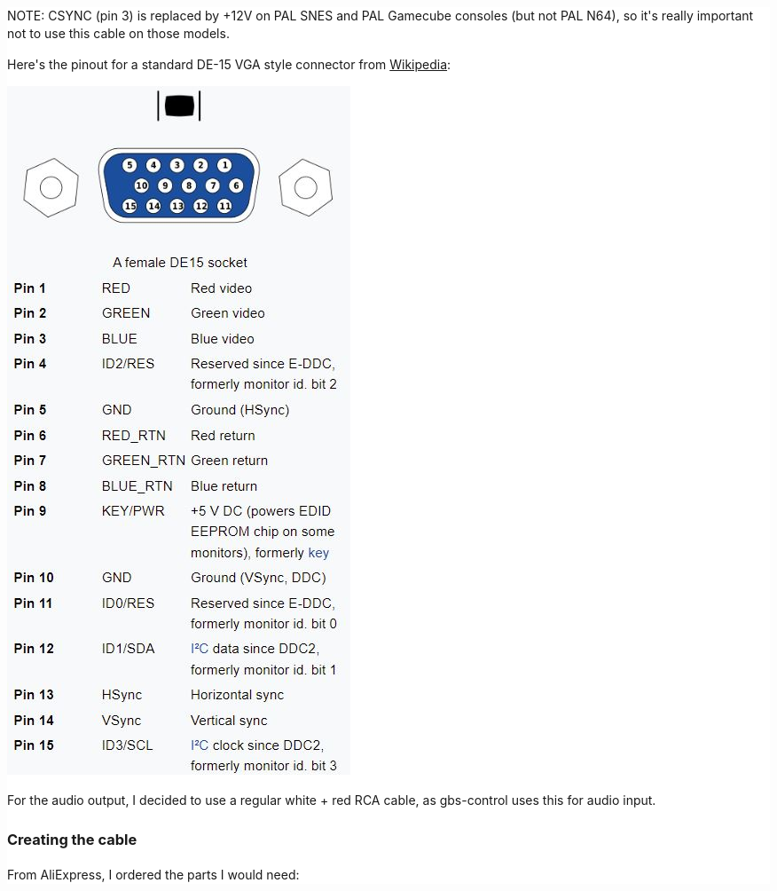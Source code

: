 NOTE: CSYNC (pin 3) is replaced by +12V on PAL SNES and PAL Gamecube consoles (but not PAL N64), so it's really important not to use this cable on those models.

Here's the pinout for a standard DE-15 VGA style connector from [Wikipedia](https://en.wikipedia.org/wiki/VGA_connector):

![](/assets/images/n64-rgb-mod-and-custom-cable/vga_pinout.jpg)

For the audio output, I decided to use a regular white + red RCA cable, as gbs-control uses this for audio input.

### Creating the cable

From AliExpress, I ordered the parts I would need:
